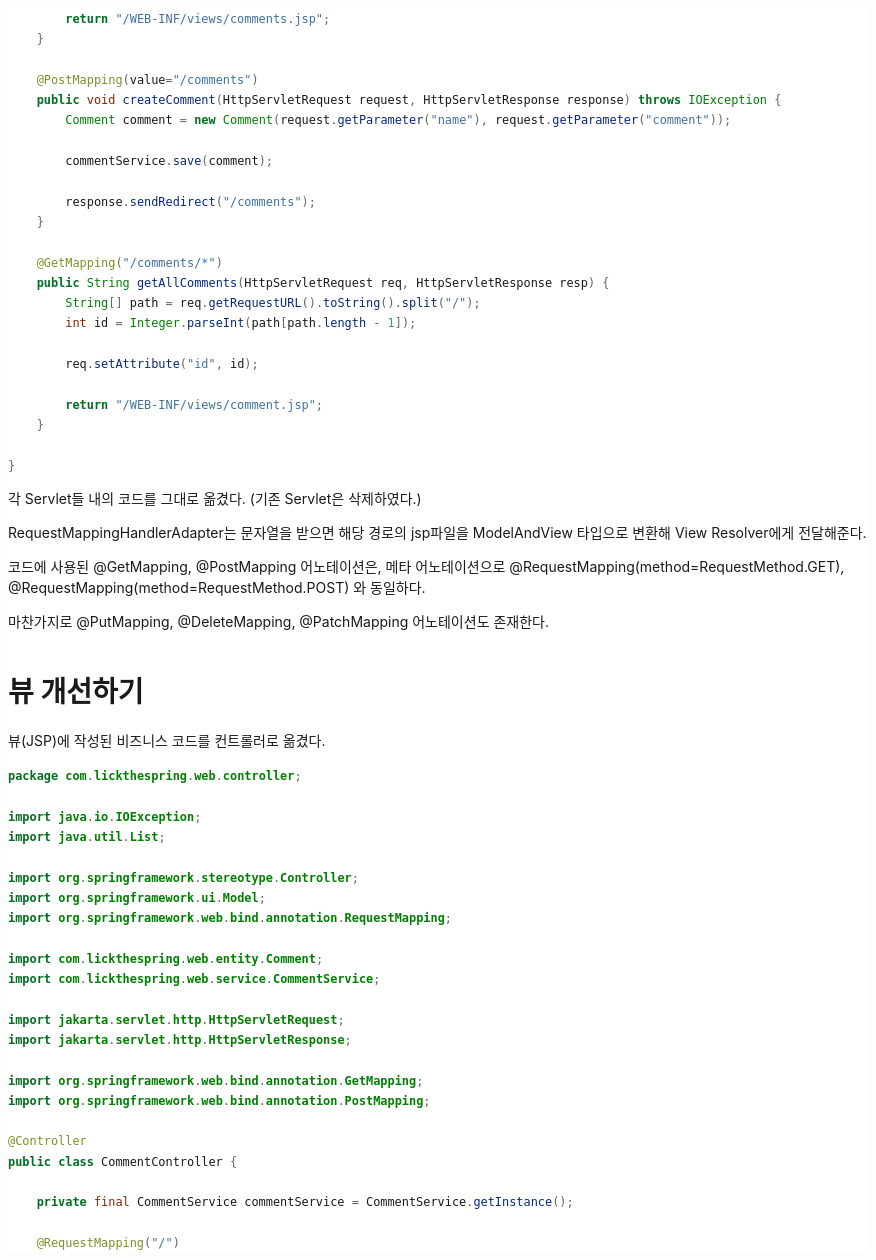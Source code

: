 ```java
        return "/WEB-INF/views/comments.jsp";
    }

    @PostMapping(value="/comments")
    public void createComment(HttpServletRequest request, HttpServletResponse response) throws IOException {
        Comment comment = new Comment(request.getParameter("name"), request.getParameter("comment"));

        commentService.save(comment);

        response.sendRedirect("/comments");
    }

    @GetMapping("/comments/*")
    public String getAllComments(HttpServletRequest req, HttpServletResponse resp) {
        String[] path = req.getRequestURL().toString().split("/");
        int id = Integer.parseInt(path[path.length - 1]);

        req.setAttribute("id", id);

        return "/WEB-INF/views/comment.jsp";
    }

}
```

각 Servlet들 내의 코드를 그대로 옮겼다. (기존 Servlet은 삭제하였다.)

RequestMappingHandlerAdapter는 문자열을 받으면 해당 경로의 jsp파일을 ModelAndView 타입으로 변환해 View Resolver에게 전달해준다.

코드에 사용된 @GetMapping, @PostMapping 어노테이션은, 메타 어노테이션으로 @RequestMapping(method=RequestMethod.GET), @RequestMapping(method=RequestMethod.POST) 와 동일하다.

마찬가지로 @PutMapping, @DeleteMapping, @PatchMapping 어노테이션도 존재한다.

# 뷰 개선하기

뷰(JSP)에 작성된 비즈니스 코드를 컨트롤러로 옮겼다.

```java
package com.lickthespring.web.controller;

import java.io.IOException;
import java.util.List;

import org.springframework.stereotype.Controller;
import org.springframework.ui.Model;
import org.springframework.web.bind.annotation.RequestMapping;

import com.lickthespring.web.entity.Comment;
import com.lickthespring.web.service.CommentService;

import jakarta.servlet.http.HttpServletRequest;
import jakarta.servlet.http.HttpServletResponse;

import org.springframework.web.bind.annotation.GetMapping;
import org.springframework.web.bind.annotation.PostMapping;

@Controller
public class CommentController {

    private final CommentService commentService = CommentService.getInstance();
    
    @RequestMapping("/")
```
